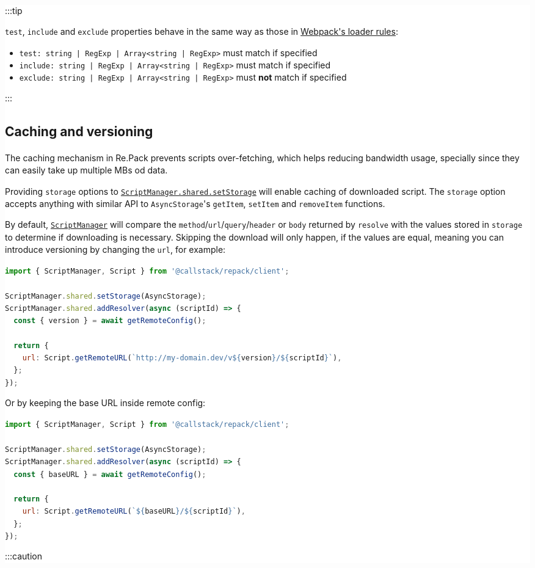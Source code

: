 :::tip

`test`, `include` and `exclude` properties behave in the same way as those in [Webpack's loader rules](https://webpack.js.org/configuration/module/#rule-conditions):

- `test: string | RegExp | Array<string | RegExp>` must match if specified
- `include: string | RegExp | Array<string | RegExp>` must match if specified
- `exclude: string | RegExp | Array<string | RegExp>` must __not__ match if specified

:::

## Caching and versioning

The caching mechanism in Re.Pack prevents scripts over-fetching, which helps reducing
bandwidth usage, specially since they can easily take up multiple MBs od data.

Providing `storage` options to
[`ScriptManager.shared.setStorage`](/api/runtime/script-manager#setstorage) will enable
caching of downloaded script. The `storage` option accepts anything with similar
API to `AsyncStorage`'s `getItem`, `setItem` and `removeItem` functions.

By default, [`ScriptManager`](/api/runtime/script-manager) will compare the `method`/`url`/`query`/`header` or `body`
returned by `resolve` with the values stored in `storage` to determine if downloading is
necessary. Skipping the download will only happen, if the values are equal, meaning you can introduce
versioning by changing the `url`, for example:

```js
import { ScriptManager, Script } from '@callstack/repack/client';

ScriptManager.shared.setStorage(AsyncStorage);
ScriptManager.shared.addResolver(async (scriptId) => {
  const { version } = await getRemoteConfig();

  return {
    url: Script.getRemoteURL(`http://my-domain.dev/v${version}/${scriptId}`),
  };
});
```

Or by keeping the base URL inside remote config:

```js
import { ScriptManager, Script } from '@callstack/repack/client';

ScriptManager.shared.setStorage(AsyncStorage);
ScriptManager.shared.addResolver(async (scriptId) => {
  const { baseURL } = await getRemoteConfig();

  return {
    url: Script.getRemoteURL(`${baseURL}/${scriptId}`),
  };
});
```
:::caution
